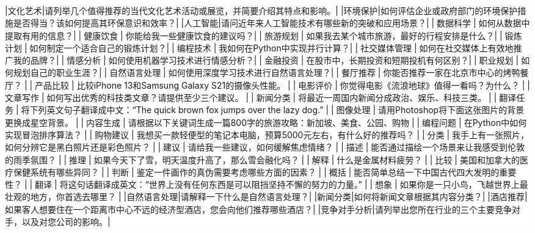 |文化艺术|请列举几个值得推荐的当代文化艺术活动或展览，并简要介绍其特点和影响。|
|环境保护|如何评估企业或政府部门的环境保护措施是否得当？该如何提高其环保意识和效率？|
|人工智能|请问近年来人工智能技术有哪些新的突破和应用场景？|
| 数据科学 | 如何从数据中提取有用的信息？|
| 健康饮食 | 你能给我一些健康饮食的建议吗？|
| 旅游规划 | 如果我去某个城市旅游，最好的行程安排是什么？|
| 锻炼计划 | 如何制定一个适合自己的锻炼计划？|
| 编程技术 | 我如何在Python中实现并行计算？|
| 社交媒体管理 | 如何在社交媒体上有效地推广我的品牌？|
| 情感分析 | 如何使用机器学习技术进行情感分析？|
| 金融投资 | 在股市中，长期投资和短期投机有何区别？|
| 职业规划 | 如何规划自己的职业生涯？|
| 自然语言处理 | 如何使用深度学习技术进行自然语言处理？|
| 餐厅推荐 | 你能否推荐一家在北京市中心的烤鸭餐厅？ |
| 产品比较 | 比较iPhone 13和Samsung Galaxy S21的摄像头性能。 |
| 电影评价 | 你觉得电影《流浪地球》值得一看吗？为什么？ |
| 文章写作 | 如何写出优秀的科技类文章？请提供至少三个建议。 |
| 新闻分类 | 将最近一周国内新闻分成政治、娱乐、科技三类。 |
| 翻译任务 | 将下列英文句子翻译成中文：“The quick brown fox jumps over the lazy dog.” |
| 图像处理 | 请用Photoshop将下面这张图片的背景更换成星空背景。 |
| 内容生成 | 请根据以下关键词生成一篇800字的旅游攻略：新加坡、美食、公园、购物 |
| 编程问题 | 在Python中如何实现冒泡排序算法？ |
| 购物建议 | 我想买一款轻便型的笔记本电脑，预算5000元左右，有什么好的推荐吗？ |
| 分类                             | 我手上有一张照片，如何分辨它是黑白照片还是彩色照片？                                         |
| 建议                             | 请给我一些建议，如何缓解焦虑情绪？                                                        |
| 描述                             | 能否通过描绘一个场景来让我感受到伦敦的雨季氛围？                                          |
| 推理                             | 如果今天下了雪，明天温度升高了，那么雪会融化吗？                                           |
| 解释                             | 什么是金属材料疲劳？                                                                      |
| 比较                             | 美国和加拿大的医疗保健系统有哪些异同？                                                    |
| 判断                             | 鉴定一件画作的真伪需要考虑哪些方面的因素？                                                |
| 概括                             | 能否简单总结一下中国古代四大发明的重要性？                                                |
| 翻译                             | 将这句话翻译成英文：“世界上没有任何东西是可以阻挡坚持不懈的努力的力量。”                  |
| 想象                             | 如果你是一只小鸟，飞越世界上最壮观的地方，你首选去哪里？                                   |
|自然语言处理|请解释一下什么是自然语言处理？|
|新闻分类|如何将新闻文章根据其内容分类？|
|酒店推荐|如果客人想要住在一个距离市中心不远的经济型酒店，您会向他们推荐哪些酒店？|
|竞争对手分析|请列举出您所在行业的三个主要竞争对手，以及对您公司的影响。|